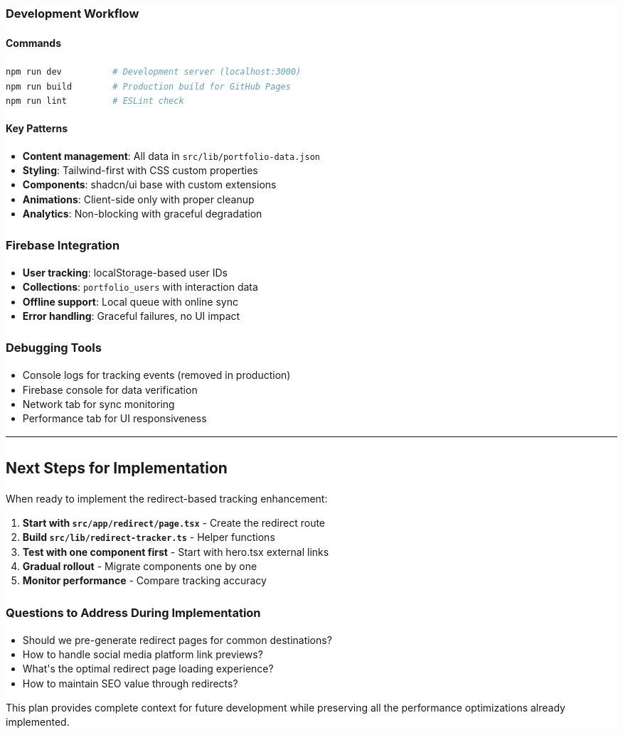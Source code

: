 ### Development Workflow

#### Commands
```bash
npm run dev          # Development server (localhost:3000)
npm run build        # Production build for GitHub Pages
npm run lint         # ESLint check
```

#### Key Patterns
- **Content management**: All data in `src/lib/portfolio-data.json`
- **Styling**: Tailwind-first with CSS custom properties
- **Components**: shadcn/ui base with custom extensions
- **Animations**: Client-side only with proper cleanup
- **Analytics**: Non-blocking with graceful degradation

### Firebase Integration
- **User tracking**: localStorage-based user IDs
- **Collections**: `portfolio_users` with interaction data
- **Offline support**: Local queue with online sync
- **Error handling**: Graceful failures, no UI impact

### Debugging Tools
- Console logs for tracking events (removed in production)
- Firebase console for data verification
- Network tab for sync monitoring
- Performance tab for UI responsiveness

---

## Next Steps for Implementation

When ready to implement the redirect-based tracking enhancement:

1. **Start with `src/app/redirect/page.tsx`** - Create the redirect route
2. **Build `src/lib/redirect-tracker.ts`** - Helper functions
3. **Test with one component first** - Start with hero.tsx external links
4. **Gradual rollout** - Migrate components one by one
5. **Monitor performance** - Compare tracking accuracy

### Questions to Address During Implementation
- Should we pre-generate redirect pages for common destinations?
- How to handle social media platform link previews?
- What's the optimal redirect page loading experience?
- How to maintain SEO value through redirects?

This plan provides complete context for future development while preserving all the performance optimizations already implemented.